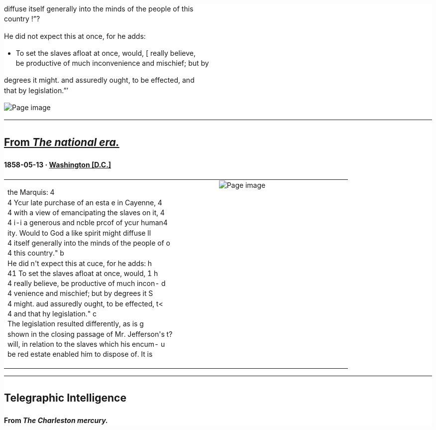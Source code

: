 diffuse itself generally into the minds of the people of this  
country !”?  
  
He did not expect this at once, for he adds:  
* To set the slaves afloat at once, would, [ really believe,  
be productive of much inconvenience and mischief; but by  
  
degrees it might. and assuredly ought, to be effected, and  
that by legislation.”’
</td><td style="width: 50%; max-height: 75%; margin: auto; display: block;">
<img alt="Page image" src="https://iiif.archive.org/image/iiif/2/sim_united-states-congress-congressional-globe_1858-01-16_44_19%2Fsim_united-states-congress-congressional-globe_1858-01-16_44_19_jp2.zip%2Fsim_united-states-congress-congressional-globe_1858-01-16_44_19_jp2%2Fsim_united-states-congress-congressional-globe_1858-01-16_44_19_0005.jp2/pct:40.25205761316872,17.943192948090108,25.745884773662553,7.502448579823702/600,/0/default.jpg"/>
</td>
</tr></table>

---

## [From _The national era._](https://www.loc.gov/resource/sn84026752/1858-05-13/ed-1/?sp=4)

#### 1858-05-13 &middot; [Washington [D.C.]](http://dbpedia.org/resource/Washington%2C_D.C.)

<table style="width: 100%;"><tr><td style="width: 50%">

  
the Marquis: 4  
4 Ycur late purchase of an esta e in Cayenne, 4  
4 with a view of emancipating the slaves on it, 4  
4 i-i a generous and ncble prcof of ycur human4  
ity. Would to God a like spirit might diffuse ll  
4 itself generally into the minds of the people of o  
4 this country.&quot; b  
He did n&#x27;t expect this at cuce, for he adds: h  
41 To set the slaves afloat at once, would, 1 h  
4 really believe, be productive of much incon- d  
4 venience and mischief; but by degrees it S  
4 might. aud assuredly ought, to be effected, t&lt;  
4 and that hy legislation.&quot; c  
The legislation resulted differently, as is g  
shown in the closing passage of Mr. Jefferson&#x27;s t?  
will, in relation to the slaves which his encum- u  
be red estate enabled him to dispose of. It is 
</td><td style="width: 50%; max-height: 75%; margin: auto; display: block;">
<img alt="Page image" src="https://tile.loc.gov/image-services/iiif/service:ndnp:dlc:batch_dlc_elf_ver03:data:sn84026752:00415620378:1858051301:0299/pct:3.1262638518159025,62.53339619676253,12.553587316994257,7.697626905547698/!600,600/0/default.jpg"/>
</td>
</tr></table>

---

## Telegraphic Intelligence

#### From _The Charleston mercury._
